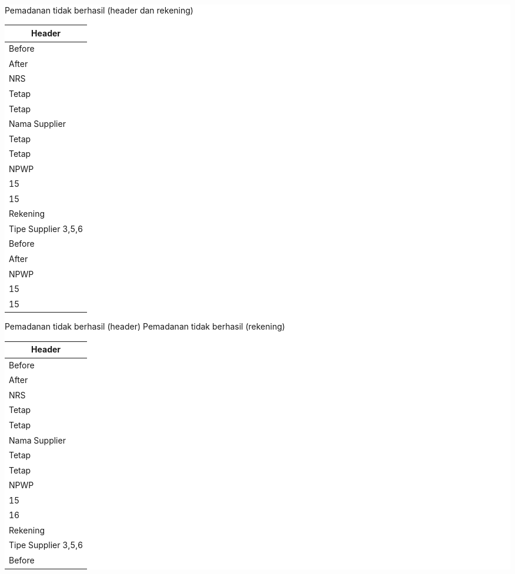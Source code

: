 Pemadanan tidak berhasil (header dan rekening)

| Header              |
|---------------------|
| Before              |
| After               |
| NRS                 |
| Tetap               |
| Tetap               |
| Nama Supplier       |
| Tetap               |
| Tetap               |
| NPWP                |
| 15                  |
| 15                  |
| Rekening            |
| Tipe Supplier 3,5,6 |
| Before              |
| After               |
| NPWP                |
| 15                  |
| 15                  |

Pemadanan tidak berhasil (header)
Pemadanan tidak berhasil (rekening)

| Header              |
|---------------------|
| Before              |
| After               |
| NRS                 |
| Tetap               |
| Tetap               |
| Nama Supplier       |
| Tetap               |
| Tetap               |
| NPWP                |
| 15                  |
| 16                  |
| Rekening            |
| Tipe Supplier 3,5,6 |
| Before              |